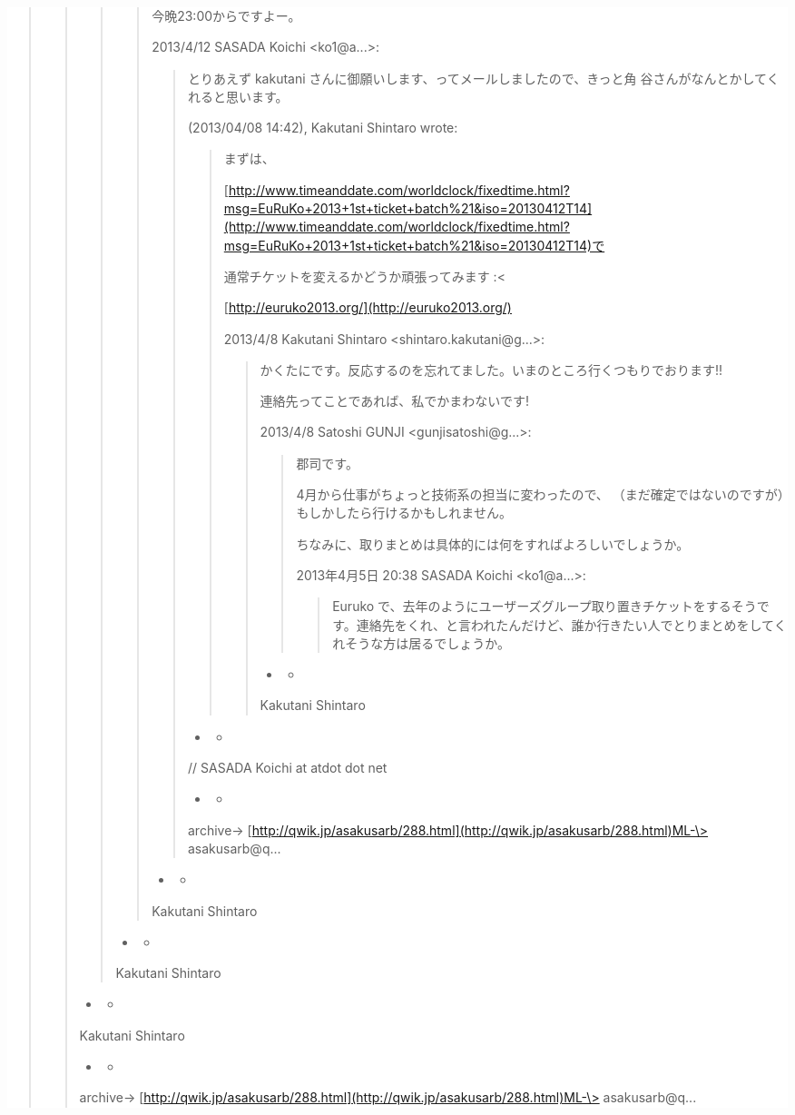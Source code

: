 > > > > 
> > > > 今晩23:00からですよー。
> > > > 
> > > > 2013/4/12 SASADA Koichi \<ko1@a...\>:
> > > > 
> > > > > とりあえず kakutani さんに御願いします、ってメールしましたので、きっと角 谷さんがなんとかしてくれると思います。
> > > > > 
> > > > > (2013/04/08 14:42), Kakutani Shintaro wrote:
> > > > > 
> > > > > > まずは、
> > > > > > 
> > > > > > [http://www.timeanddate.com/worldclock/fixedtime.html?msg=EuRuKo+2013+1st+ticket+batch%21&iso=20130412T14](http://www.timeanddate.com/worldclock/fixedtime.html?msg=EuRuKo+2013+1st+ticket+batch%21&iso=20130412T14)で
> > > > > > 
> > > > > > 通常チケットを変えるかどうか頑張ってみます :\<
> > > > > > 
> > > > > > [http://euruko2013.org/](http://euruko2013.org/)
> > > > > > 
> > > > > > 2013/4/8 Kakutani Shintaro \<shintaro.kakutani@g...\>:
> > > > > > 
> > > > > > > かくたにです。反応するのを忘れてました。いまのところ行くつもりでおります!!
> > > > > > > 
> > > > > > > 連絡先ってことであれば、私でかまわないです!
> > > > > > > 
> > > > > > > 2013/4/8 Satoshi GUNJI \<gunjisatoshi@g...\>:
> > > > > > > 
> > > > > > > > 郡司です。
> > > > > > > > 
> > > > > > > > 4月から仕事がちょっと技術系の担当に変わったので、 （まだ確定ではないのですが）もしかしたら行けるかもしれません。
> > > > > > > > 
> > > > > > > > ちなみに、取りまとめは具体的には何をすればよろしいでしょうか。
> > > > > > > > 
> > > > > > > > 2013年4月5日 20:38 SASADA Koichi \<ko1@a...\>:
> > > > > > > > 
> > > > > > > > > Euruko で、去年のようにユーザーズグループ取り置きチケットをするそうで す。連絡先をくれ、と言われたんだけど、誰か行きたい人でとりまとめをしてく れそうな方は居るでしょうか。
> > > > > > > - -
> > > > > > > 
> > > > > > > Kakutani Shintaro
> > > > > - -
> > > > > 
> > > > > // SASADA Koichi at atdot dot net
> > > > > 
> > > > > - -
> > > > > 
> > > > > archive-\> [http://qwik.jp/asakusarb/288.html](http://qwik.jp/asakusarb/288.html)ML-\> asakusarb@q...
> > > > - -
> > > > 
> > > > Kakutani Shintaro
> > > - -
> > > 
> > > Kakutani Shintaro
> > - -
> > 
> > Kakutani Shintaro
> > 
> > - -
> > 
> > archive-\> [http://qwik.jp/asakusarb/288.html](http://qwik.jp/asakusarb/288.html)ML-\> asakusarb@q...